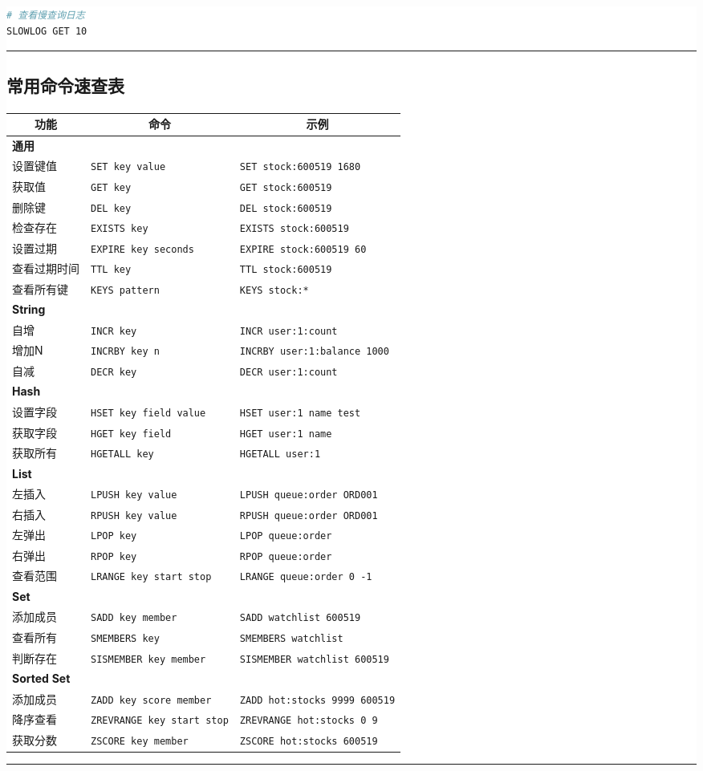 ```bash
# 查看慢查询日志
SLOWLOG GET 10
```

---

## 常用命令速查表

| 功能 | 命令 | 示例 |
|------|------|------|
| **通用** | | |
| 设置键值 | `SET key value` | `SET stock:600519 1680` |
| 获取值 | `GET key` | `GET stock:600519` |
| 删除键 | `DEL key` | `DEL stock:600519` |
| 检查存在 | `EXISTS key` | `EXISTS stock:600519` |
| 设置过期 | `EXPIRE key seconds` | `EXPIRE stock:600519 60` |
| 查看过期时间 | `TTL key` | `TTL stock:600519` |
| 查看所有键 | `KEYS pattern` | `KEYS stock:*` |
| **String** | | |
| 自增 | `INCR key` | `INCR user:1:count` |
| 增加N | `INCRBY key n` | `INCRBY user:1:balance 1000` |
| 自减 | `DECR key` | `DECR user:1:count` |
| **Hash** | | |
| 设置字段 | `HSET key field value` | `HSET user:1 name test` |
| 获取字段 | `HGET key field` | `HGET user:1 name` |
| 获取所有 | `HGETALL key` | `HGETALL user:1` |
| **List** | | |
| 左插入 | `LPUSH key value` | `LPUSH queue:order ORD001` |
| 右插入 | `RPUSH key value` | `RPUSH queue:order ORD001` |
| 左弹出 | `LPOP key` | `LPOP queue:order` |
| 右弹出 | `RPOP key` | `RPOP queue:order` |
| 查看范围 | `LRANGE key start stop` | `LRANGE queue:order 0 -1` |
| **Set** | | |
| 添加成员 | `SADD key member` | `SADD watchlist 600519` |
| 查看所有 | `SMEMBERS key` | `SMEMBERS watchlist` |
| 判断存在 | `SISMEMBER key member` | `SISMEMBER watchlist 600519` |
| **Sorted Set** | | |
| 添加成员 | `ZADD key score member` | `ZADD hot:stocks 9999 600519` |
| 降序查看 | `ZREVRANGE key start stop` | `ZREVRANGE hot:stocks 0 9` |
| 获取分数 | `ZSCORE key member` | `ZSCORE hot:stocks 600519` |

---